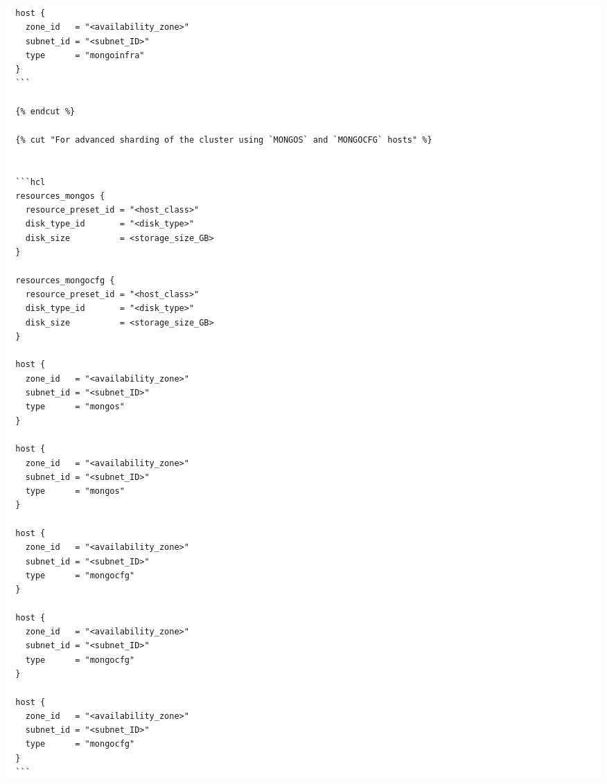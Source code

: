       host {
        zone_id   = "<availability_zone>"
        subnet_id = "<subnet_ID>"
        type      = "mongoinfra"
      }
      ```

      {% endcut %}

      {% cut "For advanced sharding of the cluster using `MONGOS` and `MONGOCFG` hosts" %}


      ```hcl
      resources_mongos {
        resource_preset_id = "<host_class>"
        disk_type_id       = "<disk_type>"
        disk_size          = <storage_size_GB>
      }

      resources_mongocfg {
        resource_preset_id = "<host_class>"
        disk_type_id       = "<disk_type>"
        disk_size          = <storage_size_GB>
      }

      host {
        zone_id   = "<availability_zone>"
        subnet_id = "<subnet_ID>"
        type      = "mongos"
      }

      host {
        zone_id   = "<availability_zone>"
        subnet_id = "<subnet_ID>"
        type      = "mongos"
      }

      host {
        zone_id   = "<availability_zone>"
        subnet_id = "<subnet_ID>"
        type      = "mongocfg"
      }

      host {
        zone_id   = "<availability_zone>"
        subnet_id = "<subnet_ID>"
        type      = "mongocfg"
      }

      host {
        zone_id   = "<availability_zone>"
        subnet_id = "<subnet_ID>"
        type      = "mongocfg"
      }
      ```
